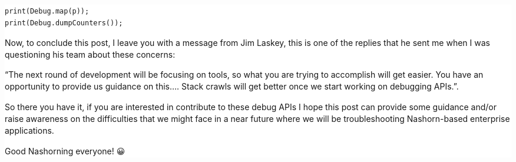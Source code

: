```
print(Debug.map(p));
print(Debug.dumpCounters());
```

Now, to conclude this post, I leave you with a message from Jim Laskey, this is one of the replies that he sent me when I was questioning his team about these concerns:

“The next round of development will be focusing on tools, so what you are trying to accomplish will get easier. You have an opportunity to provide us guidance on this…. Stack crawls will get better once we start working on debugging APIs.”.

So there you have it, if you are interested in contribute to these debug APIs I hope this post can provide some guidance and/or raise awareness on the difficulties that we might face in a near future where we will be troubleshooting Nashorn-based enterprise applications.

Good Nashorning everyone! 😀
